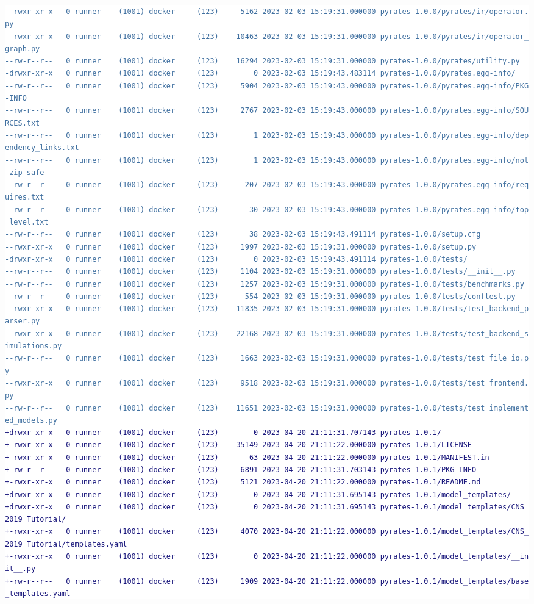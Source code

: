 ```diff
--rwxr-xr-x   0 runner    (1001) docker     (123)     5162 2023-02-03 15:19:31.000000 pyrates-1.0.0/pyrates/ir/operator.py
--rwxr-xr-x   0 runner    (1001) docker     (123)    10463 2023-02-03 15:19:31.000000 pyrates-1.0.0/pyrates/ir/operator_graph.py
--rw-r--r--   0 runner    (1001) docker     (123)    16294 2023-02-03 15:19:31.000000 pyrates-1.0.0/pyrates/utility.py
-drwxr-xr-x   0 runner    (1001) docker     (123)        0 2023-02-03 15:19:43.483114 pyrates-1.0.0/pyrates.egg-info/
--rw-r--r--   0 runner    (1001) docker     (123)     5904 2023-02-03 15:19:43.000000 pyrates-1.0.0/pyrates.egg-info/PKG-INFO
--rw-r--r--   0 runner    (1001) docker     (123)     2767 2023-02-03 15:19:43.000000 pyrates-1.0.0/pyrates.egg-info/SOURCES.txt
--rw-r--r--   0 runner    (1001) docker     (123)        1 2023-02-03 15:19:43.000000 pyrates-1.0.0/pyrates.egg-info/dependency_links.txt
--rw-r--r--   0 runner    (1001) docker     (123)        1 2023-02-03 15:19:43.000000 pyrates-1.0.0/pyrates.egg-info/not-zip-safe
--rw-r--r--   0 runner    (1001) docker     (123)      207 2023-02-03 15:19:43.000000 pyrates-1.0.0/pyrates.egg-info/requires.txt
--rw-r--r--   0 runner    (1001) docker     (123)       30 2023-02-03 15:19:43.000000 pyrates-1.0.0/pyrates.egg-info/top_level.txt
--rw-r--r--   0 runner    (1001) docker     (123)       38 2023-02-03 15:19:43.491114 pyrates-1.0.0/setup.cfg
--rwxr-xr-x   0 runner    (1001) docker     (123)     1997 2023-02-03 15:19:31.000000 pyrates-1.0.0/setup.py
-drwxr-xr-x   0 runner    (1001) docker     (123)        0 2023-02-03 15:19:43.491114 pyrates-1.0.0/tests/
--rw-r--r--   0 runner    (1001) docker     (123)     1104 2023-02-03 15:19:31.000000 pyrates-1.0.0/tests/__init__.py
--rw-r--r--   0 runner    (1001) docker     (123)     1257 2023-02-03 15:19:31.000000 pyrates-1.0.0/tests/benchmarks.py
--rw-r--r--   0 runner    (1001) docker     (123)      554 2023-02-03 15:19:31.000000 pyrates-1.0.0/tests/conftest.py
--rwxr-xr-x   0 runner    (1001) docker     (123)    11835 2023-02-03 15:19:31.000000 pyrates-1.0.0/tests/test_backend_parser.py
--rwxr-xr-x   0 runner    (1001) docker     (123)    22168 2023-02-03 15:19:31.000000 pyrates-1.0.0/tests/test_backend_simulations.py
--rw-r--r--   0 runner    (1001) docker     (123)     1663 2023-02-03 15:19:31.000000 pyrates-1.0.0/tests/test_file_io.py
--rwxr-xr-x   0 runner    (1001) docker     (123)     9518 2023-02-03 15:19:31.000000 pyrates-1.0.0/tests/test_frontend.py
--rw-r--r--   0 runner    (1001) docker     (123)    11651 2023-02-03 15:19:31.000000 pyrates-1.0.0/tests/test_implemented_models.py
+drwxr-xr-x   0 runner    (1001) docker     (123)        0 2023-04-20 21:11:31.707143 pyrates-1.0.1/
+-rwxr-xr-x   0 runner    (1001) docker     (123)    35149 2023-04-20 21:11:22.000000 pyrates-1.0.1/LICENSE
+-rwxr-xr-x   0 runner    (1001) docker     (123)       63 2023-04-20 21:11:22.000000 pyrates-1.0.1/MANIFEST.in
+-rw-r--r--   0 runner    (1001) docker     (123)     6891 2023-04-20 21:11:31.703143 pyrates-1.0.1/PKG-INFO
+-rwxr-xr-x   0 runner    (1001) docker     (123)     5121 2023-04-20 21:11:22.000000 pyrates-1.0.1/README.md
+drwxr-xr-x   0 runner    (1001) docker     (123)        0 2023-04-20 21:11:31.695143 pyrates-1.0.1/model_templates/
+drwxr-xr-x   0 runner    (1001) docker     (123)        0 2023-04-20 21:11:31.695143 pyrates-1.0.1/model_templates/CNS_2019_Tutorial/
+-rwxr-xr-x   0 runner    (1001) docker     (123)     4070 2023-04-20 21:11:22.000000 pyrates-1.0.1/model_templates/CNS_2019_Tutorial/templates.yaml
+-rwxr-xr-x   0 runner    (1001) docker     (123)        0 2023-04-20 21:11:22.000000 pyrates-1.0.1/model_templates/__init__.py
+-rw-r--r--   0 runner    (1001) docker     (123)     1909 2023-04-20 21:11:22.000000 pyrates-1.0.1/model_templates/base_templates.yaml
```